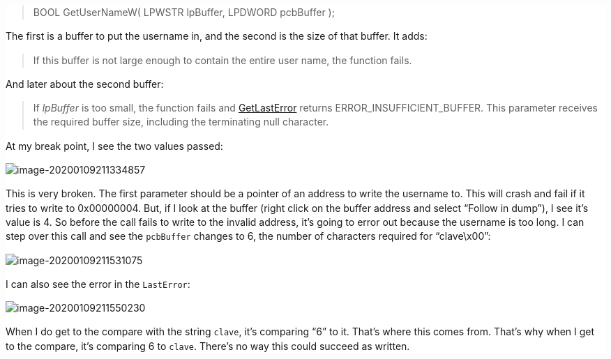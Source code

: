> ```

> BOOL GetUserNameW(
>   LPWSTR  lpBuffer,
>   LPDWORD pcbBuffer
> );
>
> ```

The first is a buffer to put the username in, and the second is the size of that buffer. It adds:

> If this buffer is not large enough to contain the entire user name, the function fails.

And later about the second buffer:

> If *lpBuffer* is too small, the function fails and [GetLastError](https://docs.microsoft.com/windows/desktop/api/errhandlingapi/nf-errhandlingapi-getlasterror) returns ERROR\_INSUFFICIENT\_BUFFER. This parameter receives the required buffer size, including the terminating null character.

At my break point, I see the two values passed:

![image-20200109211334857](https://0xdfimages.gitlab.io/img/image-20200109211334857.png)

This is very broken. The first parameter should be a pointer of an address to write the username to. This will crash and fail if it tries to write to 0x00000004. But, if I look at the buffer (right click on the buffer address and select “Follow in dump”), I see it’s value is 4. So before the call fails to write to the invalid address, it’s going to error out because the username is too long. I can step over this call and see the `pcbBuffer` changes to 6, the number of characters required for “clave\x00”:

![image-20200109211531075](https://0xdfimages.gitlab.io/img/image-20200109211531075.png)

I can also see the error in the `LastError`:

![image-20200109211550230](https://0xdfimages.gitlab.io/img/image-20200109211550230.png)

When I do get to the compare with the string `clave`, it’s comparing “6” to it. That’s where this comes from. That’s why when I get to the compare, it’s comparing 6 to `clave`. There’s no way this could succeed as written.